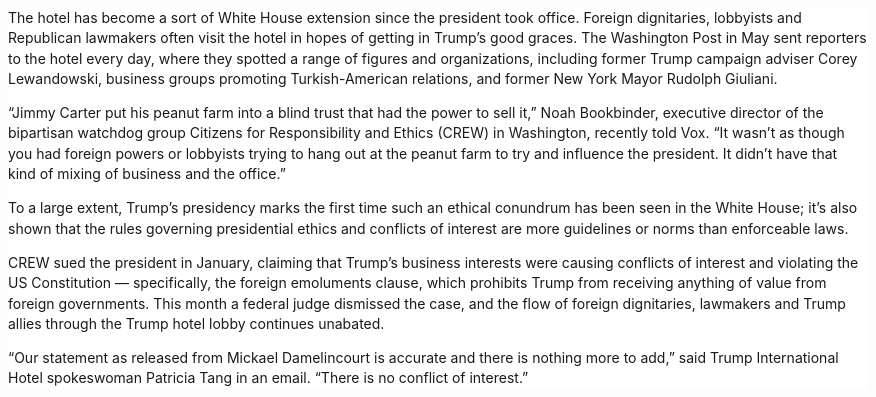 The hotel has become a sort of White House extension since the president took office. Foreign dignitaries, lobbyists and Republican lawmakers often visit the hotel in hopes of getting in Trump’s good graces. The Washington Post in May sent reporters to the hotel every day, where they spotted a range of figures and organizations, including former Trump campaign adviser Corey Lewandowski, business groups promoting Turkish-American relations, and former New York Mayor Rudolph Giuliani.

“Jimmy Carter put his peanut farm into a blind trust that had the power to sell it,” Noah Bookbinder, executive director of the bipartisan watchdog group Citizens for Responsibility and Ethics (CREW) in Washington, recently told Vox. “It wasn’t as though you had foreign powers or lobbyists trying to hang out at the peanut farm to try and influence the president. It didn’t have that kind of mixing of business and the office.”

To a large extent, Trump’s presidency marks the first time such an ethical conundrum has been seen in the White House; it’s also shown that the rules governing presidential ethics and conflicts of interest are more guidelines or norms than enforceable laws.

CREW sued the president in January, claiming that Trump’s business interests were causing conflicts of interest and violating the US Constitution — specifically, the foreign emoluments clause, which prohibits Trump from receiving anything of value from foreign governments. This month a federal judge dismissed the case, and the flow of foreign dignitaries, lawmakers and Trump allies through the Trump hotel lobby continues unabated.

“Our statement as released from Mickael Damelincourt is accurate and there is nothing more to add,” said Trump International Hotel spokeswoman Patricia Tang in an email. “There is no conflict of interest.”

